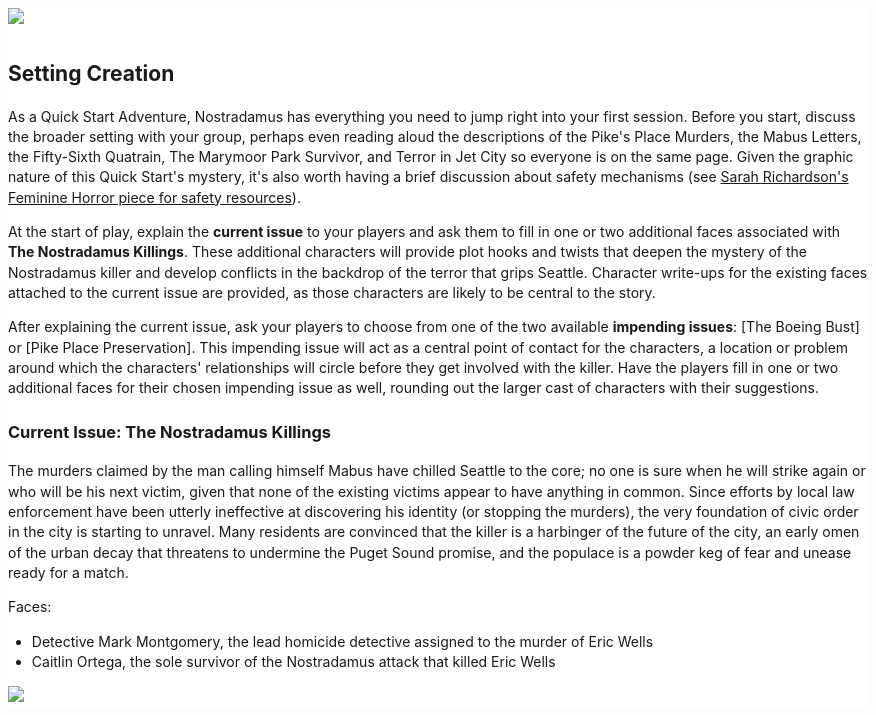 ![](https://sites/default/files/images/codex/v2issue6/Mumah_Nostradamus_FINAL02.jpg)

## Setting Creation

As a Quick Start Adventure, Nostradamus has everything you need to jump
right into your first session. Before you start, discuss the broader
setting with your group, perhaps even reading aloud the descriptions of
the Pike's Place Murders, the Mabus Letters, the Fifty-Sixth Quatrain,
The Marymoor Park Survivor, and Terror in Jet City so everyone is on the
same page. Given the graphic nature of this Quick Start's mystery, it's
also worth having a brief discussion about safety mechanisms (see [Sarah
Richardson's Feminine Horror piece for safety
resources](../feminine-horror/index.html)).

At the start of play, explain the **current issue** to your players and
ask them to fill in one or two additional faces associated with **The
Nostradamus Killings**. These additional characters will provide plot
hooks and twists that deepen the mystery of the Nostradamus killer and
develop conflicts in the backdrop of the terror that grips Seattle.
Character write-ups for the existing faces attached to the current issue
are provided, as those characters are likely to be central to the story.

After explaining the current issue, ask your players to choose from one
of the two available **impending issues**: [The Boeing Bust] or
[Pike Place Preservation]. This impending issue will act as a
central point of contact for the characters, a location or problem
around which the characters' relationships will circle before they get
involved with the killer. Have the players fill in one or two additional
faces for their chosen impending issue as well, rounding out the larger
cast of characters with their suggestions.

### Current Issue: The Nostradamus Killings

The murders claimed by the man calling himself Mabus have chilled
Seattle to the core; no one is sure when he will strike again or who
will be his next victim, given that none of the existing victims appear
to have anything in common. Since efforts by local law enforcement have
been utterly ineffective at discovering his identity (or stopping the
murders), the very foundation of civic order in the city is starting to
unravel. Many residents are convinced that the killer is a harbinger of
the future of the city, an early omen of the urban decay that threatens
to undermine the Puget Sound promise, and the populace is a powder keg
of fear and unease ready for a match.

Faces:

- Detective Mark Montgomery, the lead homicide detective assigned to
  the murder of Eric Wells
- Caitlin Ortega, the sole survivor of the Nostradamus attack that
  killed Eric Wells

![](https://sites/default/files/images/codex/v2issue6/cards1.png)
